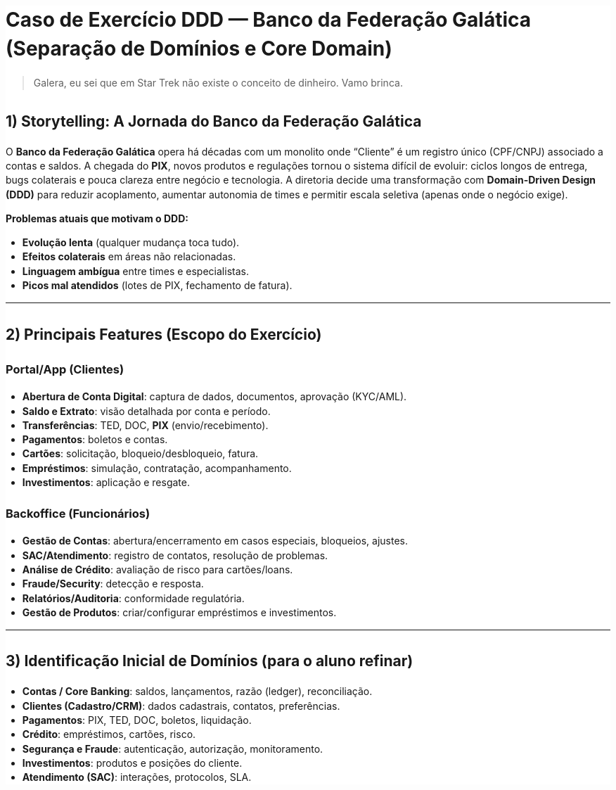 # Caso de Exercício DDD — Banco da Federação Galática (Separação de Domínios e Core Domain)

> Galera, eu sei que em Star Trek não existe o conceito de dinheiro. Vamo brinca. 

## 1) Storytelling: A Jornada do Banco da Federação Galática 
O **Banco da Federação Galática** opera há décadas com um monolito onde “Cliente” é um registro único (CPF/CNPJ) associado a contas e saldos. A chegada do **PIX**, novos produtos e regulações tornou o sistema difícil de evoluir: ciclos longos de entrega, bugs colaterais e pouca clareza entre negócio e tecnologia. A diretoria decide uma transformação com **Domain-Driven Design (DDD)** para reduzir acoplamento, aumentar autonomia de times e permitir escala seletiva (apenas onde o negócio exige).

**Problemas atuais que motivam o DDD:**  
- **Evolução lenta** (qualquer mudança toca tudo).  
- **Efeitos colaterais** em áreas não relacionadas.  
- **Linguagem ambígua** entre times e especialistas.  
- **Picos mal atendidos** (lotes de PIX, fechamento de fatura).  

---

## 2) Principais Features (Escopo do Exercício)

### Portal/App (Clientes)
- **Abertura de Conta Digital**: captura de dados, documentos, aprovação (KYC/AML).
- **Saldo e Extrato**: visão detalhada por conta e período.
- **Transferências**: TED, DOC, **PIX** (envio/recebimento).
- **Pagamentos**: boletos e contas.
- **Cartões**: solicitação, bloqueio/desbloqueio, fatura.
- **Empréstimos**: simulação, contratação, acompanhamento.
- **Investimentos**: aplicação e resgate.

### Backoffice (Funcionários)
- **Gestão de Contas**: abertura/encerramento em casos especiais, bloqueios, ajustes.
- **SAC/Atendimento**: registro de contatos, resolução de problemas.
- **Análise de Crédito**: avaliação de risco para cartões/loans.
- **Fraude/Security**: detecção e resposta.
- **Relatórios/Auditoria**: conformidade regulatória.
- **Gestão de Produtos**: criar/configurar empréstimos e investimentos.

---

## 3) Identificação Inicial de Domínios (para o aluno refinar)
- **Contas / Core Banking**: saldos, lançamentos, razão (ledger), reconciliação.
- **Clientes (Cadastro/CRM)**: dados cadastrais, contatos, preferências.
- **Pagamentos**: PIX, TED, DOC, boletos, liquidação.
- **Crédito**: empréstimos, cartões, risco.
- **Segurança e Fraude**: autenticação, autorização, monitoramento.
- **Investimentos**: produtos e posições do cliente.
- **Atendimento (SAC)**: interações, protocolos, SLA.

